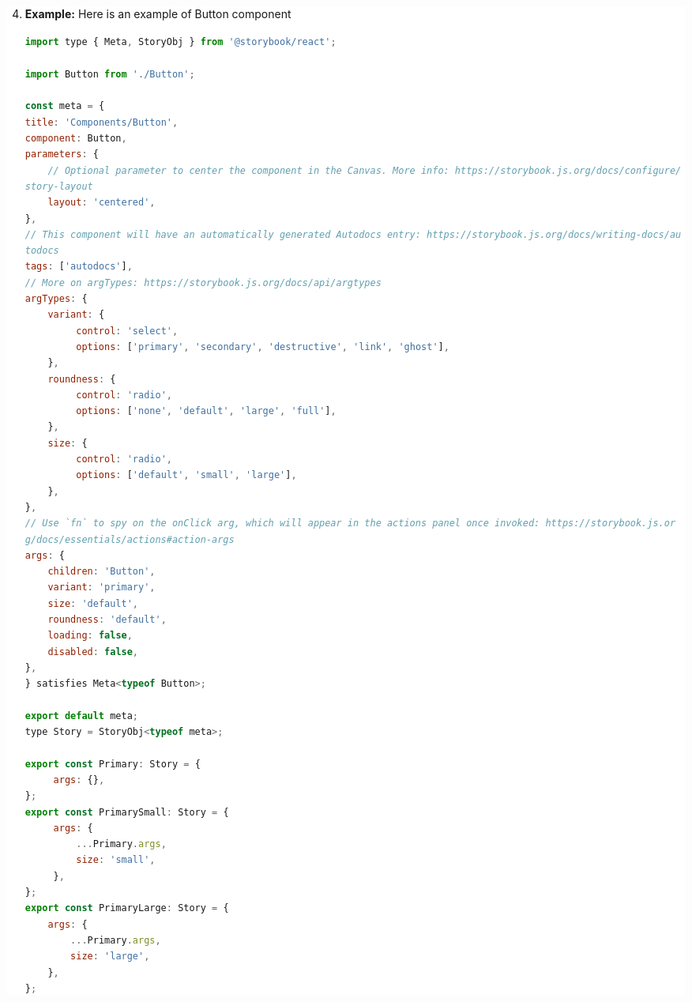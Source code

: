 4. **Example:**
   Here is an example of Button component

   ```javascript
   import type { Meta, StoryObj } from '@storybook/react';

   import Button from './Button';

   const meta = {
   title: 'Components/Button',
   component: Button,
   parameters: {
       // Optional parameter to center the component in the Canvas. More info: https://storybook.js.org/docs/configure/story-layout
       layout: 'centered',
   },
   // This component will have an automatically generated Autodocs entry: https://storybook.js.org/docs/writing-docs/autodocs
   tags: ['autodocs'],
   // More on argTypes: https://storybook.js.org/docs/api/argtypes
   argTypes: {
       variant: {
            control: 'select',
            options: ['primary', 'secondary', 'destructive', 'link', 'ghost'],
       },
       roundness: {
            control: 'radio',
            options: ['none', 'default', 'large', 'full'],
       },
       size: {
            control: 'radio',
            options: ['default', 'small', 'large'],
       },
   },
   // Use `fn` to spy on the onClick arg, which will appear in the actions panel once invoked: https://storybook.js.org/docs/essentials/actions#action-args
   args: {
       children: 'Button',
       variant: 'primary',
       size: 'default',
       roundness: 'default',
       loading: false,
       disabled: false,
   },
   } satisfies Meta<typeof Button>;

   export default meta;
   type Story = StoryObj<typeof meta>;

   export const Primary: Story = {
        args: {},
   };
   export const PrimarySmall: Story = {
        args: {
            ...Primary.args,
            size: 'small',
        },
   };
   export const PrimaryLarge: Story = {
       args: {
           ...Primary.args,
           size: 'large',
       },
   };
   ```